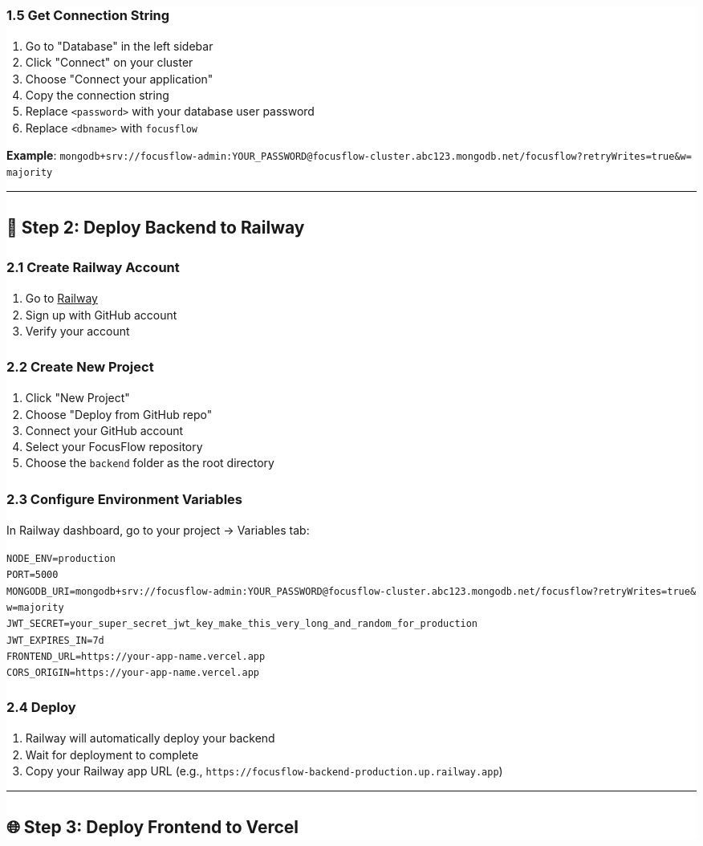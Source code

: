 ### 1.5 Get Connection String
1. Go to "Database" in the left sidebar
2. Click "Connect" on your cluster
3. Choose "Connect your application"
4. Copy the connection string
5. Replace `<password>` with your database user password
6. Replace `<dbname>` with `focusflow`

**Example**: `mongodb+srv://focusflow-admin:YOUR_PASSWORD@focusflow-cluster.abc123.mongodb.net/focusflow?retryWrites=true&w=majority`

---

## 🔧 Step 2: Deploy Backend to Railway

### 2.1 Create Railway Account
1. Go to [Railway](https://railway.app)
2. Sign up with GitHub account
3. Verify your account

### 2.2 Create New Project
1. Click "New Project"
2. Choose "Deploy from GitHub repo"
3. Connect your GitHub account
4. Select your FocusFlow repository
5. Choose the `backend` folder as the root directory

### 2.3 Configure Environment Variables
In Railway dashboard, go to your project → Variables tab:

```
NODE_ENV=production
PORT=5000
MONGODB_URI=mongodb+srv://focusflow-admin:YOUR_PASSWORD@focusflow-cluster.abc123.mongodb.net/focusflow?retryWrites=true&w=majority
JWT_SECRET=your_super_secret_jwt_key_make_this_very_long_and_random_for_production
JWT_EXPIRES_IN=7d
FRONTEND_URL=https://your-app-name.vercel.app
CORS_ORIGIN=https://your-app-name.vercel.app
```

### 2.4 Deploy
1. Railway will automatically deploy your backend
2. Wait for deployment to complete
3. Copy your Railway app URL (e.g., `https://focusflow-backend-production.up.railway.app`)

---

## 🌐 Step 3: Deploy Frontend to Vercel
